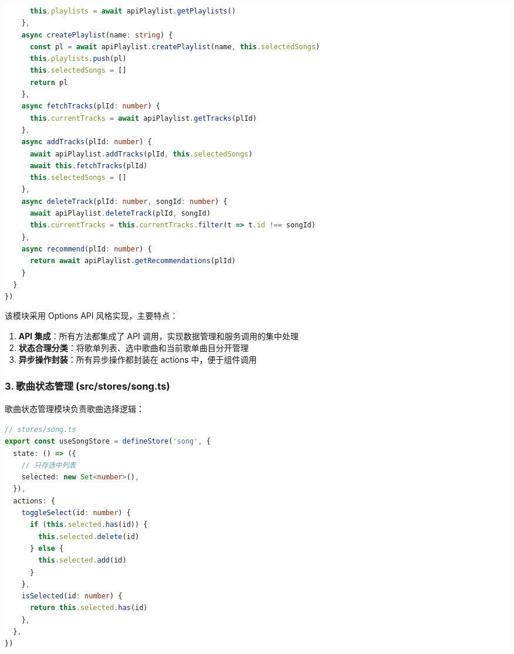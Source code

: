 ```typescript
      this.playlists = await apiPlaylist.getPlaylists()
    },
    async createPlaylist(name: string) {
      const pl = await apiPlaylist.createPlaylist(name, this.selectedSongs)
      this.playlists.push(pl)
      this.selectedSongs = []
      return pl
    },
    async fetchTracks(plId: number) {
      this.currentTracks = await apiPlaylist.getTracks(plId)
    },
    async addTracks(plId: number) {
      await apiPlaylist.addTracks(plId, this.selectedSongs)
      await this.fetchTracks(plId)
      this.selectedSongs = []
    },
    async deleteTrack(plId: number, songId: number) {
      await apiPlaylist.deleteTrack(plId, songId)
      this.currentTracks = this.currentTracks.filter(t => t.id !== songId)
    },
    async recommend(plId: number) {
      return await apiPlaylist.getRecommendations(plId)
    }
  }
})
```

该模块采用 Options API 风格实现，主要特点：

1. **API 集成**：所有方法都集成了 API 调用，实现数据管理和服务调用的集中处理
2. **状态合理分类**：将歌单列表、选中歌曲和当前歌单曲目分开管理
3. **异步操作封装**：所有异步操作都封装在 actions 中，便于组件调用

### 3. 歌曲状态管理 (src/stores/song.ts)

歌曲状态管理模块负责歌曲选择逻辑：

```typescript
// stores/song.ts
export const useSongStore = defineStore('song', {
  state: () => ({
    // 只存选中列表
    selected: new Set<number>(),
  }),
  actions: {
    toggleSelect(id: number) {
      if (this.selected.has(id)) {
        this.selected.delete(id)
      } else {
        this.selected.add(id)
      }
    },
    isSelected(id: number) {
      return this.selected.has(id)
    },
  },
})
```
